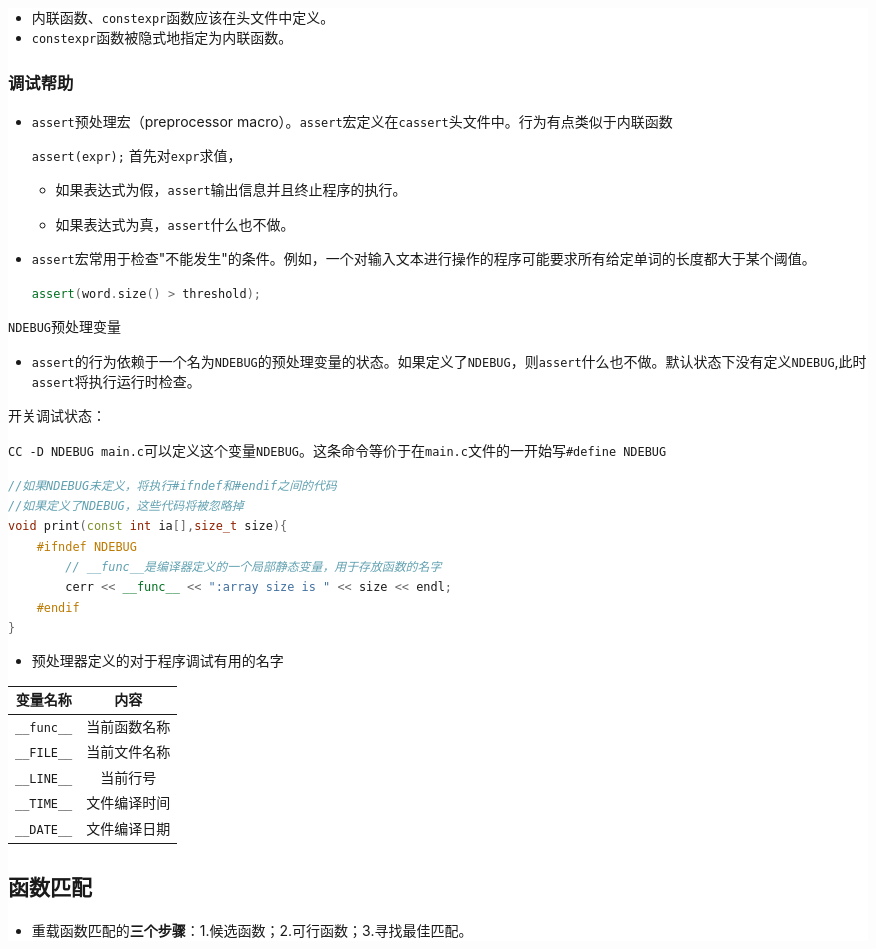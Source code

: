 - 内联函数、`constexpr`函数应该在头文件中定义。
- `constexpr`函数被隐式地指定为内联函数。

### 调试帮助

- `assert`预处理宏（preprocessor macro）。`assert`宏定义在`cassert`头文件中。行为有点类似于内联函数

  `assert(expr);`       首先对`expr`求值，

  - 如果表达式为假，`assert`输出信息并且终止程序的执行。

  - 如果表达式为真，`assert`什么也不做。

- `assert`宏常用于检查"不能发生"的条件。例如，一个对输入文本进行操作的程序可能要求所有给定单词的长度都大于某个阈值。

  ```c++
  assert(word.size() > threshold);
  ```

`NDEBUG`预处理变量

- `assert`的行为依赖于一个名为`NDEBUG`的预处理变量的状态。如果定义了`NDEBUG`，则`assert`什么也不做。默认状态下没有定义`NDEBUG`,此时`assert`将执行运行时检查。

开关调试状态：

`CC -D NDEBUG main.c`可以定义这个变量`NDEBUG`。这条命令等价于在`main.c`文件的一开始写`#define NDEBUG`

```cpp
//如果NDEBUG未定义，将执行#ifndef和#endif之间的代码
//如果定义了NDEBUG，这些代码将被忽略掉
void print(const int ia[],size_t size){
    #ifndef NDEBUG
    	// __func__是编译器定义的一个局部静态变量，用于存放函数的名字
    	cerr << __func__ << ":array size is " << size << endl;
	#endif
}
```



- 预处理器定义的对于程序调试有用的名字

|  变量名称  |     内容     |
| :--------: | :----------: |
| `__func__` | 当前函数名称 |
| `__FILE__` | 当前文件名称 |
| `__LINE__` |   当前行号   |
| `__TIME__` | 文件编译时间 |
| `__DATE__` | 文件编译日期 |



## 函数匹配

- 重载函数匹配的**三个步骤**：1.候选函数；2.可行函数；3.寻找最佳匹配。
